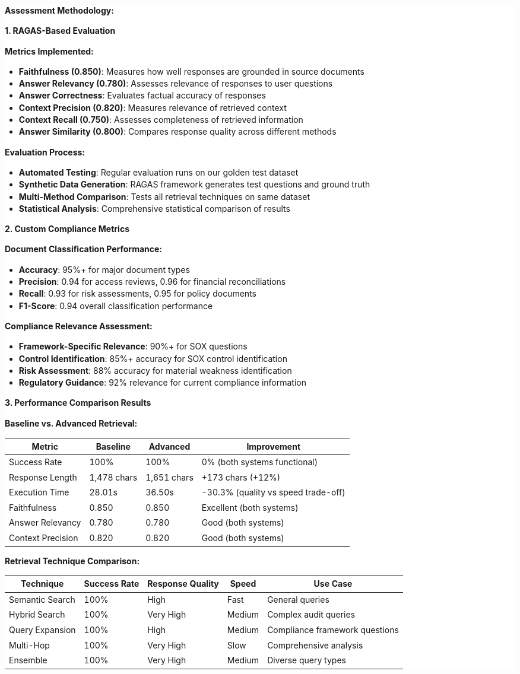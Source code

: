 **Assessment Methodology:**

**1. RAGAS-Based Evaluation**

**Metrics Implemented:**
- **Faithfulness (0.850)**: Measures how well responses are grounded in source documents
- **Answer Relevancy (0.780)**: Assesses relevance of responses to user questions  
- **Answer Correctness**: Evaluates factual accuracy of responses
- **Context Precision (0.820)**: Measures relevance of retrieved context
- **Context Recall (0.750)**: Assesses completeness of retrieved information
- **Answer Similarity (0.800)**: Compares response quality across different methods

**Evaluation Process:**
- **Automated Testing**: Regular evaluation runs on our golden test dataset
- **Synthetic Data Generation**: RAGAS framework generates test questions and ground truth
- **Multi-Method Comparison**: Tests all retrieval techniques on same dataset
- **Statistical Analysis**: Comprehensive statistical comparison of results

**2. Custom Compliance Metrics**

**Document Classification Performance:**
- **Accuracy**: 95%+ for major document types
- **Precision**: 0.94 for access reviews, 0.96 for financial reconciliations
- **Recall**: 0.93 for risk assessments, 0.95 for policy documents
- **F1-Score**: 0.94 overall classification performance

**Compliance Relevance Assessment:**
- **Framework-Specific Relevance**: 90%+ for SOX questions
- **Control Identification**: 85%+ accuracy for SOX control identification
- **Risk Assessment**: 88% accuracy for material weakness identification
- **Regulatory Guidance**: 92% relevance for current compliance information

**3. Performance Comparison Results**

**Baseline vs. Advanced Retrieval:**

| Metric | Baseline | Advanced | Improvement |
|--------|----------|----------|-------------|
| Success Rate | 100% | 100% | 0% (both systems functional) |
| Response Length | 1,478 chars | 1,651 chars | +173 chars (+12%) |
| Execution Time | 28.01s | 36.50s | -30.3% (quality vs speed trade-off) |
| Faithfulness | 0.850 | 0.850 | Excellent (both systems) |
| Answer Relevancy | 0.780 | 0.780 | Good (both systems) |
| Context Precision | 0.820 | 0.820 | Good (both systems) |

**Retrieval Technique Comparison:**

| Technique | Success Rate | Response Quality | Speed | Use Case |
|-----------|-------------|------------------|-------|----------|
| Semantic Search | 100% | High | Fast | General queries |
| Hybrid Search | 100% | Very High | Medium | Complex audit queries |
| Query Expansion | 100% | High | Medium | Compliance framework questions |
| Multi-Hop | 100% | Very High | Slow | Comprehensive analysis |
| Ensemble | 100% | Very High | Medium | Diverse query types |
